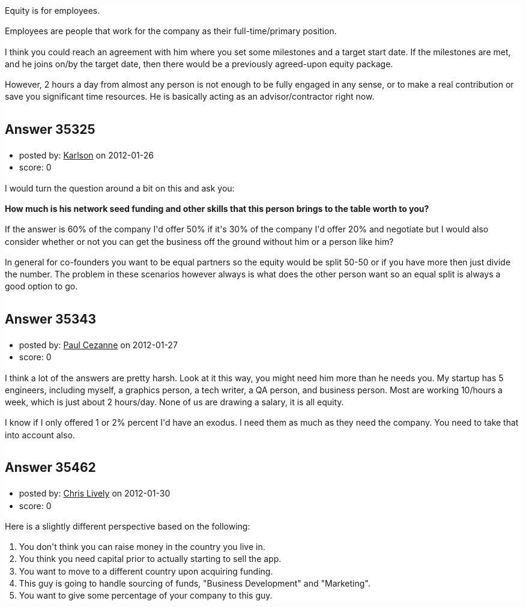 Equity is for employees.

Employees are people that work for the company as their full-time/primary position.

I think you could reach an agreement with him where you set some milestones and a target start date.  If the milestones are met, and he joins on/by the target date, then there would be a previously agreed-upon equity package.

However, 2 hours a day from almost any person is not enough to be fully engaged in any sense, or to make a real contribution or save you significant time resources.  He is basically acting as an advisor/contractor right now.


## Answer 35325

- posted by: [Karlson](https://stackexchange.com/users/-1/15252-karlson) on 2012-01-26
- score: 0

I would turn the question around a bit on this and ask you:

**How much is his network seed funding and other skills that this person brings to the table worth to you?**

If the answer is 60% of the company I'd offer 50% if it's 30% of the company I'd offer 20% and negotiate but I would also consider whether or not you can get the business off the ground without him or a person like him?

In general for co-founders you want to be equal partners so the equity would be split 50-50 or if you have more then just divide the number.  The problem in these scenarios however always is what does the other person want so an equal split is always a good option to go.


## Answer 35343

- posted by: [Paul Cezanne](https://stackexchange.com/users/-1/14795-paul-cezanne) on 2012-01-27
- score: 0

I think a lot of the answers are pretty harsh. Look at it this way, you might need him more than he needs you. My startup has 5 engineers, including myself, a graphics person, a tech writer, a QA person, and business person. Most are working 10/hours a week, which is just about 2 hours/day. None of us are drawing a salary, it is all equity.

I know if I only offered 1 or 2% percent I'd have an exodus. I need them as much as they need the company. You need to take that into account also.


## Answer 35462

- posted by: [Chris Lively](https://stackexchange.com/users/-1/1306-chris-lively) on 2012-01-30
- score: 0

Here is a slightly different perspective based on the following:  

1. You don't think you can raise money in the country you live in.
2. You think you need capital prior to actually starting to sell the app.
3. You want to move to a different country upon acquiring funding.
4. This guy is going to handle sourcing of funds, "Business Development" and "Marketing".
5. You want to give some percentage of your company to this guy.
